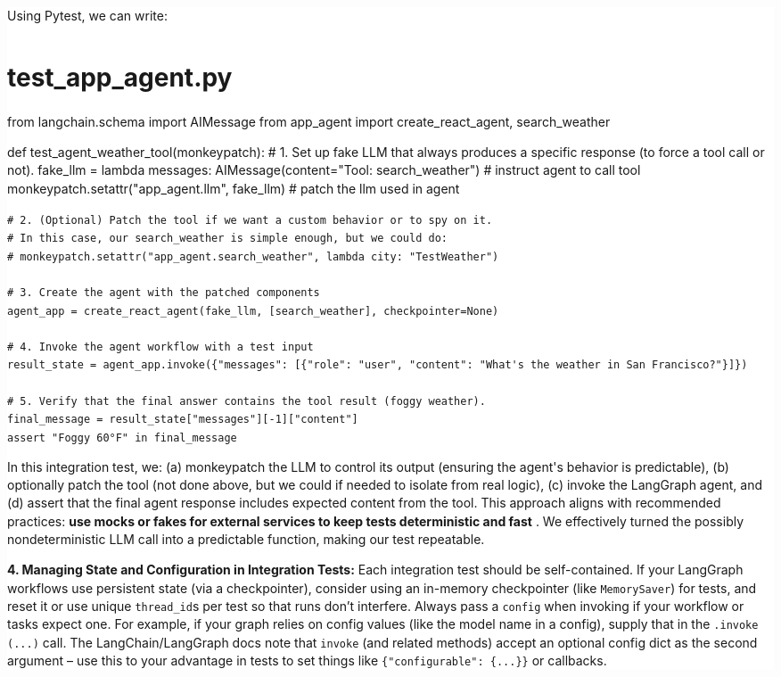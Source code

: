 Using Pytest, we can write:


# test_app_agent.py
from langchain.schema import AIMessage
from app_agent import create_react_agent, search_weather

def test_agent_weather_tool(monkeypatch):
    # 1. Set up fake LLM that always produces a specific response (to force a tool call or not).
    fake_llm = lambda messages: AIMessage(content="Tool: search_weather")  # instruct agent to call tool
    monkeypatch.setattr("app_agent.llm", fake_llm)  # patch the llm used in agent
    
    # 2. (Optional) Patch the tool if we want a custom behavior or to spy on it.
    # In this case, our search_weather is simple enough, but we could do:
    # monkeypatch.setattr("app_agent.search_weather", lambda city: "TestWeather")
    
    # 3. Create the agent with the patched components
    agent_app = create_react_agent(fake_llm, [search_weather], checkpointer=None)
    
    # 4. Invoke the agent workflow with a test input
    result_state = agent_app.invoke({"messages": [{"role": "user", "content": "What's the weather in San Francisco?"}]})
    
    # 5. Verify that the final answer contains the tool result (foggy weather).
    final_message = result_state["messages"][-1]["content"]
    assert "Foggy 60°F" in final_message


In this integration test, we: (a) monkeypatch the LLM to control its output (ensuring the agent's behavior is predictable), (b) optionally patch the tool (not done above, but we could if needed to isolate from real logic), (c) invoke the LangGraph agent, and (d) assert that the final agent response includes expected content from the tool. This approach aligns with recommended practices: **use mocks or fakes for external services to keep tests deterministic and fast** . We effectively turned the possibly nondeterministic LLM call into a predictable function, making our test repeatable.

**4. Managing State and Configuration in Integration Tests:** Each integration test should be self-contained. If your LangGraph workflows use persistent state (via a checkpointer), consider using an in-memory checkpointer (like `MemorySaver`) for tests, and reset it or use unique `thread_id`s per test so that runs don’t interfere. Always pass a `config` when invoking if your workflow or tasks expect one. For example, if your graph relies on config values (like the model name in a config), supply that in the `.invoke(...)` call. The LangChain/LangGraph docs note that `invoke` (and related methods) accept an optional config dict as the second argument  – use this to your advantage in tests to set things like `{"configurable": {...}}` or callbacks.
